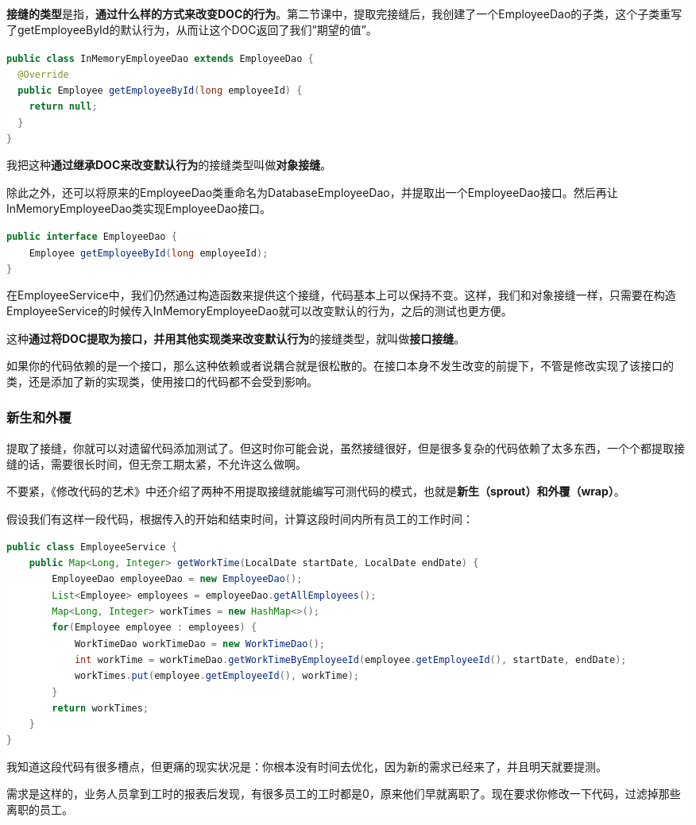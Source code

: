 **接缝的类型**是指，**通过什么样的方式来改变DOC的行为**。第二节课中，提取完接缝后，我创建了一个EmployeeDao的子类，这个子类重写了getEmployeeById的默认行为，从而让这个DOC返回了我们“期望的值”。

```java
public class InMemoryEmployeeDao extends EmployeeDao {
  @Override
  public Employee getEmployeeById(long employeeId) {
    return null;
  }
}
```

我把这种**通过继承DOC来改变默认行为**的接缝类型叫做**对象接缝**。

除此之外，还可以将原来的EmployeeDao类重命名为DatabaseEmployeeDao，并提取出一个EmployeeDao接口。然后再让InMemoryEmployeeDao类实现EmployeeDao接口。

```java
public interface EmployeeDao {
    Employee getEmployeeById(long employeeId);
}
```

在EmployeeService中，我们仍然通过构造函数来提供这个接缝，代码基本上可以保持不变。这样，我们和对象接缝一样，只需要在构造EmployeeService的时候传入InMemoryEmployeeDao就可以改变默认的行为，之后的测试也更方便。

这种**通过将DOC提取为接口，并用其他实现类来改变默认行为**的接缝类型，就叫做**接口接缝**。

如果你的代码依赖的是一个接口，那么这种依赖或者说耦合就是很松散的。在接口本身不发生改变的前提下，不管是修改实现了该接口的类，还是添加了新的实现类，使用接口的代码都不会受到影响。

### 新生和外覆

提取了接缝，你就可以对遗留代码添加测试了。但这时你可能会说，虽然接缝很好，但是很多复杂的代码依赖了太多东西，一个个都提取接缝的话，需要很长时间，但无奈工期太紧，不允许这么做啊。

不要紧，《修改代码的艺术》中还介绍了两种不用提取接缝就能编写可测代码的模式，也就是**新生（sprout）和外覆（wrap）**。

假设我们有这样一段代码，根据传入的开始和结束时间，计算这段时间内所有员工的工作时间：

```java
public class EmployeeService {
    public Map<Long, Integer> getWorkTime(LocalDate startDate, LocalDate endDate) {
        EmployeeDao employeeDao = new EmployeeDao();
        List<Employee> employees = employeeDao.getAllEmployees();
        Map<Long, Integer> workTimes = new HashMap<>();
        for(Employee employee : employees) {
            WorkTimeDao workTimeDao = new WorkTimeDao();
            int workTime = workTimeDao.getWorkTimeByEmployeeId(employee.getEmployeeId(), startDate, endDate);
            workTimes.put(employee.getEmployeeId(), workTime);
        }
        return workTimes;
    }
}
```

我知道这段代码有很多槽点，但更痛的现实状况是：你根本没有时间去优化，因为新的需求已经来了，并且明天就要提测。

需求是这样的，业务人员拿到工时的报表后发现，有很多员工的工时都是0，原来他们早就离职了。现在要求你修改一下代码，过滤掉那些离职的员工。
